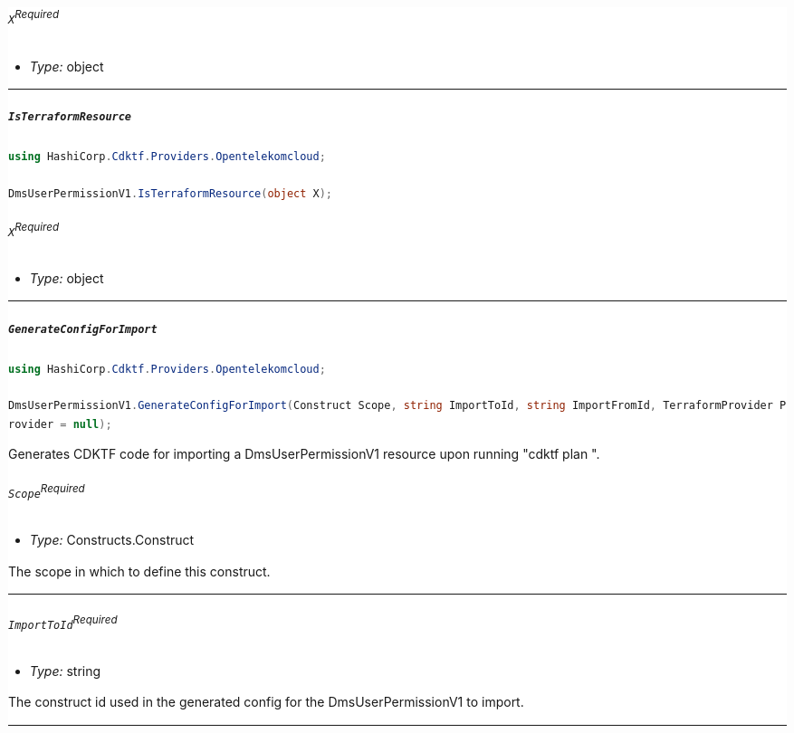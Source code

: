 ###### `X`<sup>Required</sup> <a name="X" id="@cdktf/provider-opentelekomcloud.dmsUserPermissionV1.DmsUserPermissionV1.isTerraformElement.parameter.x"></a>

- *Type:* object

---

##### `IsTerraformResource` <a name="IsTerraformResource" id="@cdktf/provider-opentelekomcloud.dmsUserPermissionV1.DmsUserPermissionV1.isTerraformResource"></a>

```csharp
using HashiCorp.Cdktf.Providers.Opentelekomcloud;

DmsUserPermissionV1.IsTerraformResource(object X);
```

###### `X`<sup>Required</sup> <a name="X" id="@cdktf/provider-opentelekomcloud.dmsUserPermissionV1.DmsUserPermissionV1.isTerraformResource.parameter.x"></a>

- *Type:* object

---

##### `GenerateConfigForImport` <a name="GenerateConfigForImport" id="@cdktf/provider-opentelekomcloud.dmsUserPermissionV1.DmsUserPermissionV1.generateConfigForImport"></a>

```csharp
using HashiCorp.Cdktf.Providers.Opentelekomcloud;

DmsUserPermissionV1.GenerateConfigForImport(Construct Scope, string ImportToId, string ImportFromId, TerraformProvider Provider = null);
```

Generates CDKTF code for importing a DmsUserPermissionV1 resource upon running "cdktf plan <stack-name>".

###### `Scope`<sup>Required</sup> <a name="Scope" id="@cdktf/provider-opentelekomcloud.dmsUserPermissionV1.DmsUserPermissionV1.generateConfigForImport.parameter.scope"></a>

- *Type:* Constructs.Construct

The scope in which to define this construct.

---

###### `ImportToId`<sup>Required</sup> <a name="ImportToId" id="@cdktf/provider-opentelekomcloud.dmsUserPermissionV1.DmsUserPermissionV1.generateConfigForImport.parameter.importToId"></a>

- *Type:* string

The construct id used in the generated config for the DmsUserPermissionV1 to import.

---